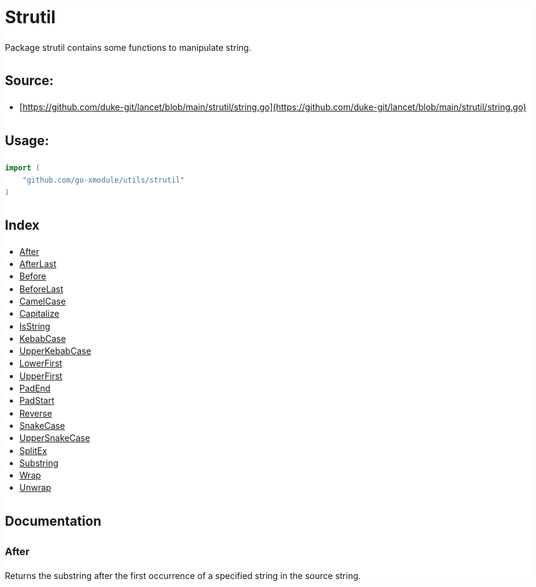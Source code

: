 # Strutil
Package strutil contains some functions to manipulate string.

<div STYLE="page-break-after: always;"></div>

## Source:

- [https://github.com/duke-git/lancet/blob/main/strutil/string.go](https://github.com/duke-git/lancet/blob/main/strutil/string.go)


<div STYLE="page-break-after: always;"></div>

## Usage:
```go
import (
    "github.com/go-xmodule/utils/strutil"
)
```

<div STYLE="page-break-after: always;"></div>

## Index
- [After](#After)
- [AfterLast](#AfterLast)
- [Before](#Before)
- [BeforeLast](#BeforeLast)
- [CamelCase](#CamelCase)
- [Capitalize](#Capitalize)
- [IsString](#IsString)
- [KebabCase](#KebabCase)
- [UpperKebabCase](#UpperKebabCase)
- [LowerFirst](#LowerFirst)
- [UpperFirst](#UpperFirst)
- [PadEnd](#PadEnd)
- [PadStart](#PadStart)
- [Reverse](#Reverse)
- [SnakeCase](#SnakeCase)
- [UpperSnakeCase](#UpperSnakeCase)
- [SplitEx](#SplitEx)
- [Substring](#Substring)
- [Wrap](#Wrap)
- [Unwrap](#Unwrap)
  

<div STYLE="page-break-after: always;"></div>

## Documentation


### <span id="After">After</span>
<p>Returns the substring after the first occurrence of a specified string in the source string.</p>
